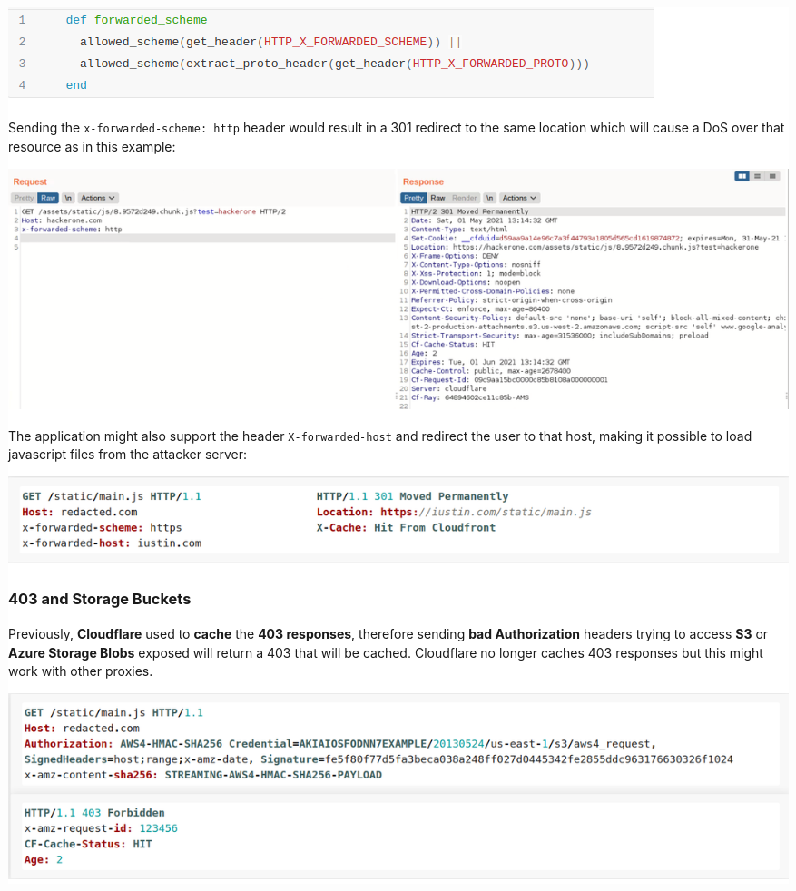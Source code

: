 ![](<../.gitbook/assets/image (159) (2).png>)

Sending the `x-forwarded-scheme: http` header would result in a 301 redirect to the same location which will cause a DoS over that resource as in this example:

![](<../.gitbook/assets/image (166).png>)

The application might also support the header `X-forwarded-host` and redirect the user to that host, making it possible to load javascript files from the attacker server:

![](<../.gitbook/assets/image (157) (2).png>)

### 403 and Storage Buckets

Previously, **Cloudflare** used to **cache** the **403 responses**, therefore sending **bad Authorization** headers trying to access **S3** or **Azure Storage Blobs** exposed will return a 403 that will be cached. Cloudflare no longer caches 403 responses but this might work with other proxies.

![](<../.gitbook/assets/image (171).png>)
